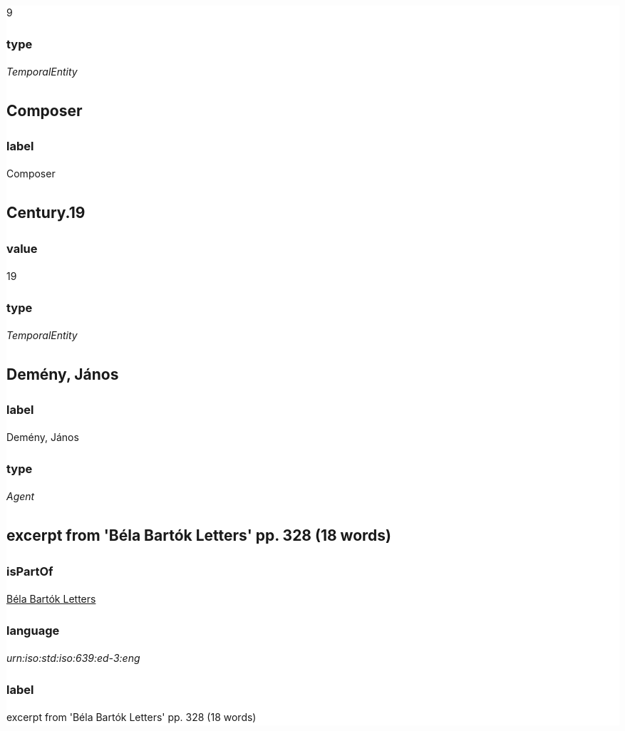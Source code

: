 
9

### type


*TemporalEntity*

## Composer

### label


Composer

## Century.19

### value


19

### type


*TemporalEntity*

## Demény, János

### label


Demény, János

### type


*Agent*

## excerpt from 'Béla Bartók Letters' pp. 328 (18 words)

### isPartOf


[Béla Bartók Letters](#Béla-Bartók-Letters)

### language


*urn:iso:std:iso:639:ed-3:eng*

### label


excerpt from 'Béla Bartók Letters' pp. 328 (18 words)
